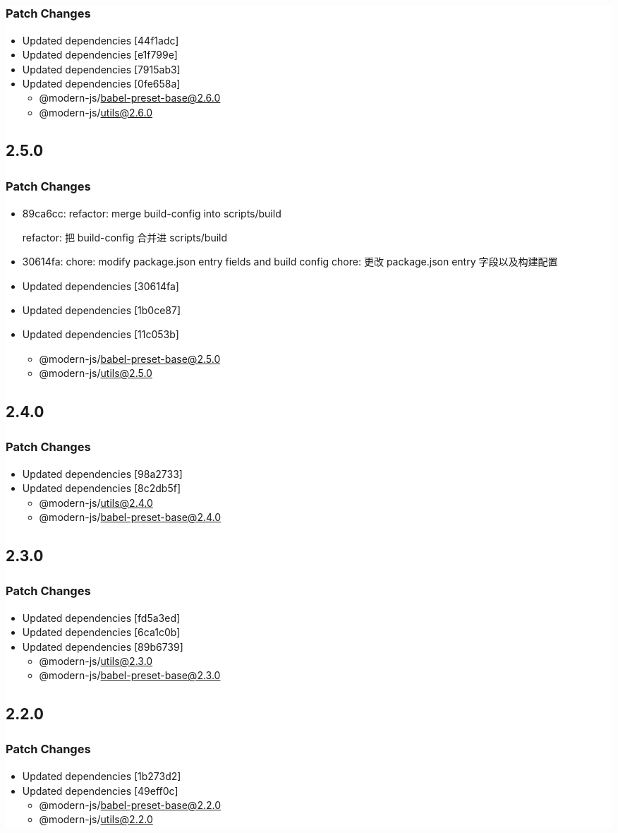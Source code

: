 ### Patch Changes

- Updated dependencies [44f1adc]
- Updated dependencies [e1f799e]
- Updated dependencies [7915ab3]
- Updated dependencies [0fe658a]
  - @modern-js/babel-preset-base@2.6.0
  - @modern-js/utils@2.6.0

## 2.5.0

### Patch Changes

- 89ca6cc: refactor: merge build-config into scripts/build

  refactor: 把 build-config 合并进 scripts/build

- 30614fa: chore: modify package.json entry fields and build config
  chore: 更改 package.json entry 字段以及构建配置
- Updated dependencies [30614fa]
- Updated dependencies [1b0ce87]
- Updated dependencies [11c053b]
  - @modern-js/babel-preset-base@2.5.0
  - @modern-js/utils@2.5.0

## 2.4.0

### Patch Changes

- Updated dependencies [98a2733]
- Updated dependencies [8c2db5f]
  - @modern-js/utils@2.4.0
  - @modern-js/babel-preset-base@2.4.0

## 2.3.0

### Patch Changes

- Updated dependencies [fd5a3ed]
- Updated dependencies [6ca1c0b]
- Updated dependencies [89b6739]
  - @modern-js/utils@2.3.0
  - @modern-js/babel-preset-base@2.3.0

## 2.2.0

### Patch Changes

- Updated dependencies [1b273d2]
- Updated dependencies [49eff0c]
  - @modern-js/babel-preset-base@2.2.0
  - @modern-js/utils@2.2.0
